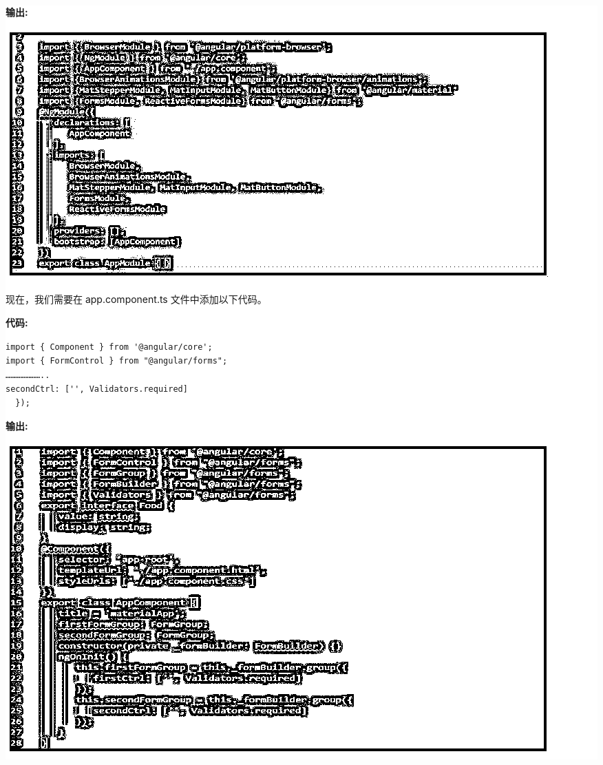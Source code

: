 **输出:**

![Angular Material Stepper 13](img/f742f2b871fb002ca4025379141ae868.png)



现在，我们需要在 app.component.ts 文件中添加以下代码。

**代码:**

```
import { Component } from '@angular/core';
import { FormControl } from "@angular/forms";
…………………..
secondCtrl: ['', Validators.required]
  });
```

**输出:**

![Angular Material Stepper 14](img/149f94e99535a8b465a2eae7e2f86956.png)
